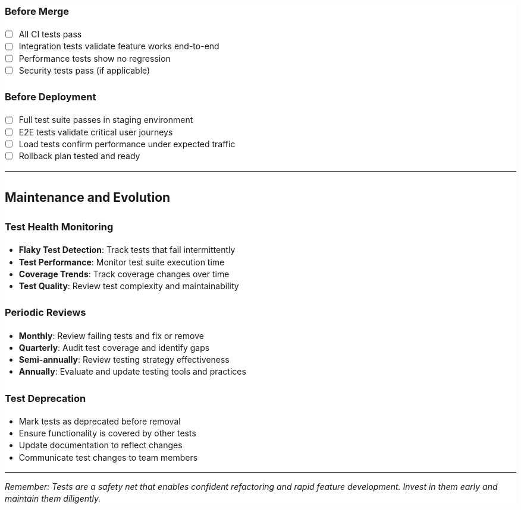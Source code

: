 ### Before Merge
- [ ] All CI tests pass
- [ ] Integration tests validate feature works end-to-end
- [ ] Performance tests show no regression
- [ ] Security tests pass (if applicable)

### Before Deployment
- [ ] Full test suite passes in staging environment
- [ ] E2E tests validate critical user journeys
- [ ] Load tests confirm performance under expected traffic
- [ ] Rollback plan tested and ready

---

## Maintenance and Evolution

### Test Health Monitoring
- **Flaky Test Detection**: Track tests that fail intermittently
- **Test Performance**: Monitor test suite execution time
- **Coverage Trends**: Track coverage changes over time
- **Test Quality**: Review test complexity and maintainability

### Periodic Reviews
- **Monthly**: Review failing tests and fix or remove
- **Quarterly**: Audit test coverage and identify gaps
- **Semi-annually**: Review testing strategy effectiveness
- **Annually**: Evaluate and update testing tools and practices

### Test Deprecation
- Mark tests as deprecated before removal
- Ensure functionality is covered by other tests
- Update documentation to reflect changes
- Communicate test changes to team members

---

*Remember: Tests are a safety net that enables confident refactoring and rapid feature development. Invest in them early and maintain them diligently.*